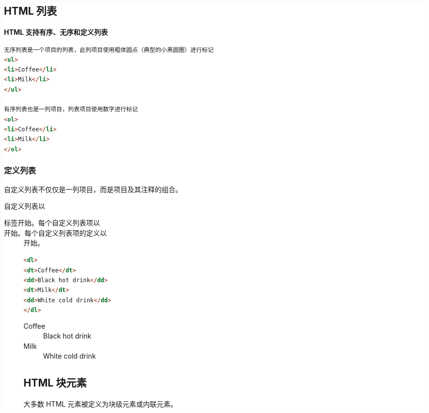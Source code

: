 ## HTML 列表

**HTML 支持有序、无序和定义列表**

```html
无序列表是一个项目的列表，此列项目使用粗体圆点（典型的小黑圆圈）进行标记
<ul>
<li>Coffee</li>
<li>Milk</li>
</ul>

有序列表也是一列项目，列表项目使用数字进行标记
<ol>
<li>Coffee</li>
<li>Milk</li>
</ol>
```

### 定义列表

自定义列表不仅仅是一列项目，而是项目及其注释的组合。

自定义列表以 <dl> 标签开始。每个自定义列表项以 <dt> 开始。每个自定义列表项的定义以 <dd> 开始。

```html
<dl>
<dt>Coffee</dt>
<dd>Black hot drink</dd>
<dt>Milk</dt>
<dd>White cold drink</dd>
</dl>
```
<!doctype html>
<html>
	<head>
		<meta charset = "utf-8">
		<title></title>
	</head>
	<body>
	<dl>
<dt>Coffee</dt>
<dd>Black hot drink</dd>
<dt>Milk</dt>
<dd>White cold drink</dd>
</dl>
	</body>
</html>


## HTML 块元素

大多数 HTML 元素被定义为块级元素或内联元素。
